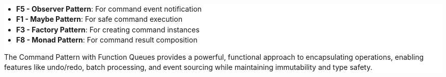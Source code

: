 - **F5 - Observer Pattern**: For command event notification
- **F1 - Maybe Pattern**: For safe command execution
- **F3 - Factory Pattern**: For creating command instances
- **F8 - Monad Pattern**: For command result composition

The Command Pattern with Function Queues provides a powerful, functional approach to encapsulating operations, enabling features like undo/redo, batch processing, and event sourcing while maintaining immutability and type safety. 